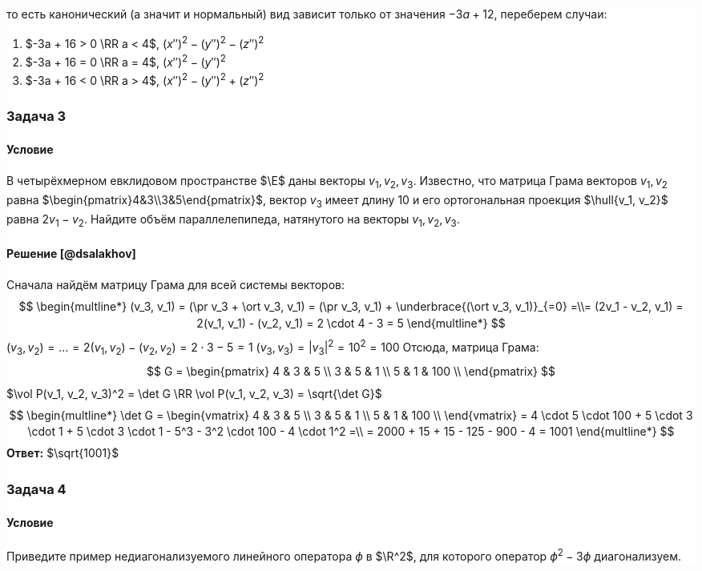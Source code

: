 то есть канонический (а значит и нормальный) вид зависит только от значения $-3a + 12$, переберем случаи:

1) $-3a + 16 > 0 \RR a < 4$, $(x'')^{2} - (y'')^{2} - (z'')^{2}$ 
2) $-3a + 16 = 0 \RR a = 4$, $(x'')^{2} - (y'')^{2}$ 
3) $-3a + 16 < 0 \RR a > 4$, $(x'')^{2} - (y'')^{2} + (z'')^{2}$ 


### Задача 3
#### Условие 
В четырёхмерном евклидовом пространстве $\E$ даны векторы $v_1, v_2, v_3$. Известно, что матрица Грама векторов $v_1, v_2$ равна $\begin{pmatrix}4&3\\3&5\end{pmatrix}$, вектор $v_3$ имеет длину $10$ и его ортогональная проекция $\hull{v_1, v_2}$ равна $2v_1 - v_2$. Найдите объём параллелепипеда, натянутого на векторы $v_1, v_2, v_3$.

#### Решение [@dsalakhov]
Сначала найдём матрицу Грама для всей системы векторов:
$$
\begin{multline*}
		(v_3, v_1) = (\pr v_3 + \ort v_3, v_1) = (\pr v_3, v_1) + \underbrace{(\ort v_3, v_1)}_{=0} =\\= (2v_1 - v_2, v_1) = 2(v_1, v_1) - (v_2, v_1) = 2 \cdot 4 - 3 = 5
	\end{multline*}
$$
$(v_3, v_2) = \dotsc = 2(v_1, v_2) - (v_2, v_2) = 2 \cdot 3 - 5 = 1$
$(v_3, v_3) = |v_3|^2 = 10^2 = 100$
Отсюда, матрица Грама:
$$
G = \begin{pmatrix}
	4 & 3 & 5 \\
	3 & 5 & 1 \\
	5 & 1 & 100 \\
\end{pmatrix}
$$
$\vol P(v_1, v_2, v_3)^2 = \det G \RR \vol P(v_1, v_2, v_3) = \sqrt{\det G}$
$$
\begin{multline*}
	\det G = \begin{vmatrix}
		4 & 3 & 5 \\
		3 & 5 & 1 \\
		5 & 1 & 100 \\
	\end{vmatrix} = 4 \cdot 5 \cdot 100 + 5 \cdot 3 \cdot 1 + 5 \cdot 3 \cdot 1 - 5^3 - 3^2 \cdot 100 - 4 \cdot 1^2 =\\
	= 2000 + 15 + 15 - 125 - 900 - 4 = 1001
	\end{multline*}
$$
**Ответ:** $\sqrt{1001}$


### Задача 4
#### Условие 
Приведите пример недиагонализуемого линейного оператора $\phi$ в $\R^2$, для которого оператор $\phi^2 - 3\phi$ диагонализуем.
